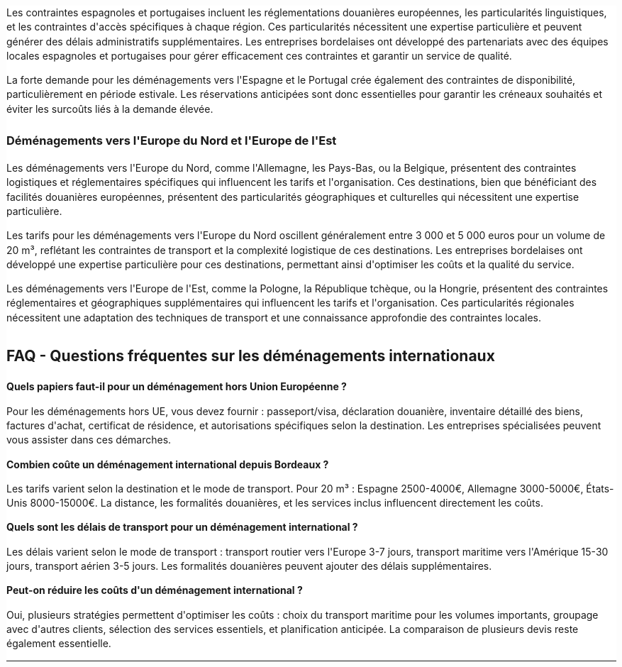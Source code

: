 Les contraintes espagnoles et portugaises incluent les réglementations douanières européennes, les particularités linguistiques, et les contraintes d'accès spécifiques à chaque région. Ces particularités nécessitent une expertise particulière et peuvent générer des délais administratifs supplémentaires. Les entreprises bordelaises ont développé des partenariats avec des équipes locales espagnoles et portugaises pour gérer efficacement ces contraintes et garantir un service de qualité.

La forte demande pour les déménagements vers l'Espagne et le Portugal crée également des contraintes de disponibilité, particulièrement en période estivale. Les réservations anticipées sont donc essentielles pour garantir les créneaux souhaités et éviter les surcoûts liés à la demande élevée.

### Déménagements vers l'Europe du Nord et l'Europe de l'Est

Les déménagements vers l'Europe du Nord, comme l'Allemagne, les Pays-Bas, ou la Belgique, présentent des contraintes logistiques et réglementaires spécifiques qui influencent les tarifs et l'organisation. Ces destinations, bien que bénéficiant des facilités douanières européennes, présentent des particularités géographiques et culturelles qui nécessitent une expertise particulière.

Les tarifs pour les déménagements vers l'Europe du Nord oscillent généralement entre 3 000 et 5 000 euros pour un volume de 20 m³, reflétant les contraintes de transport et la complexité logistique de ces destinations. Les entreprises bordelaises ont développé une expertise particulière pour ces destinations, permettant ainsi d'optimiser les coûts et la qualité du service.

Les déménagements vers l'Europe de l'Est, comme la Pologne, la République tchèque, ou la Hongrie, présentent des contraintes réglementaires et géographiques supplémentaires qui influencent les tarifs et l'organisation. Ces particularités régionales nécessitent une adaptation des techniques de transport et une connaissance approfondie des contraintes locales.

## FAQ - Questions fréquentes sur les déménagements internationaux

**Quels papiers faut-il pour un déménagement hors Union Européenne ?**

Pour les déménagements hors UE, vous devez fournir : passeport/visa, déclaration douanière, inventaire détaillé des biens, factures d'achat, certificat de résidence, et autorisations spécifiques selon la destination. Les entreprises spécialisées peuvent vous assister dans ces démarches.

**Combien coûte un déménagement international depuis Bordeaux ?**

Les tarifs varient selon la destination et le mode de transport. Pour 20 m³ : Espagne 2500-4000€, Allemagne 3000-5000€, États-Unis 8000-15000€. La distance, les formalités douanières, et les services inclus influencent directement les coûts.

**Quels sont les délais de transport pour un déménagement international ?**

Les délais varient selon le mode de transport : transport routier vers l'Europe 3-7 jours, transport maritime vers l'Amérique 15-30 jours, transport aérien 3-5 jours. Les formalités douanières peuvent ajouter des délais supplémentaires.

**Peut-on réduire les coûts d'un déménagement international ?**

Oui, plusieurs stratégies permettent d'optimiser les coûts : choix du transport maritime pour les volumes importants, groupage avec d'autres clients, sélection des services essentiels, et planification anticipée. La comparaison de plusieurs devis reste également essentielle.

---
